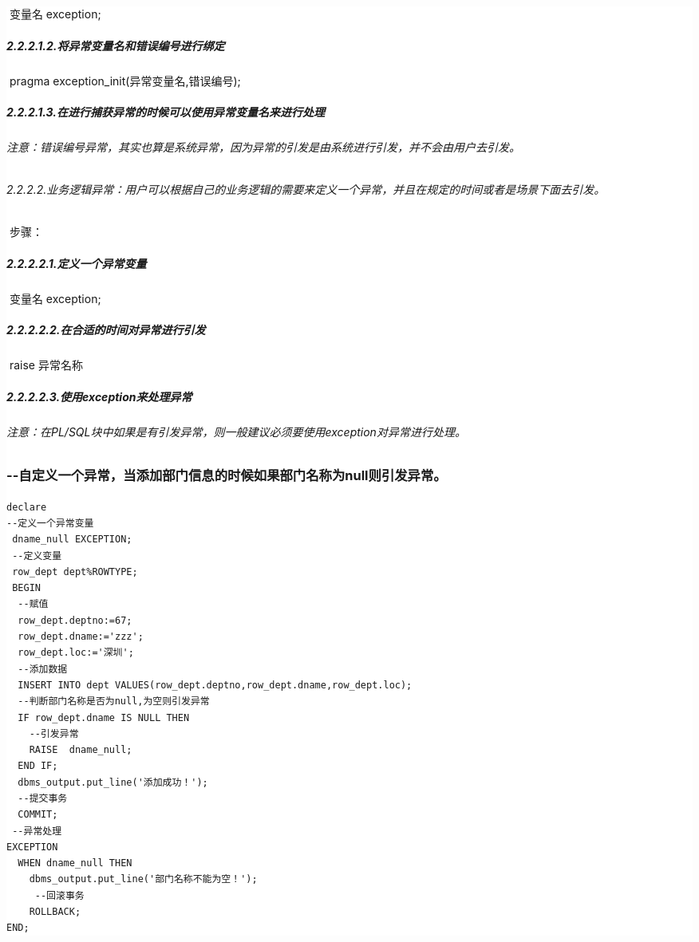 ​                   变量名  exception;

#####             2.2.2.1.2.将异常变量名和错误编号进行绑定

​                    pragma exception_init(异常变量名,错误编号);

#####            2.2.2.1.3.在进行捕获异常的时候可以使用异常变量名来进行处理

######             注意：错误编号异常，其实也算是系统异常，因为异常的引发是由系统进行引发，并不会由用户去引发。



######       		2.2.2.2.业务逻辑异常：用户可以根据自己的业务逻辑的需要来定义一个异常，并且在规定的时间或者是场景下面去引发。

​          步骤：

##### 			2.2.2.2.1.定义一个异常变量

​               变量名  exception;

#####             2.2.2.2.2.在合适的时间对异常进行引发

​                 raise  异常名称

#####             2.2.2.2.3.使用exception来处理异常

######    注意：在PL/SQL块中如果是有引发异常，则一般建议必须要使用exception对异常进行处理。



### --自定义一个异常，当添加部门信息的时候如果部门名称为null则引发异常。

```plsql
declare
--定义一个异常变量
 dname_null EXCEPTION;
 --定义变量
 row_dept dept%ROWTYPE;
 BEGIN
  --赋值
  row_dept.deptno:=67;
  row_dept.dname:='zzz';
  row_dept.loc:='深圳';
  --添加数据
  INSERT INTO dept VALUES(row_dept.deptno,row_dept.dname,row_dept.loc);
  --判断部门名称是否为null,为空则引发异常
  IF row_dept.dname IS NULL THEN
    --引发异常
    RAISE  dname_null;
  END IF;
  dbms_output.put_line('添加成功！'); 
  --提交事务
  COMMIT;
 --异常处理
EXCEPTION
  WHEN dname_null THEN
    dbms_output.put_line('部门名称不能为空！'); 
     --回滚事务
    ROLLBACK;
END;
```
